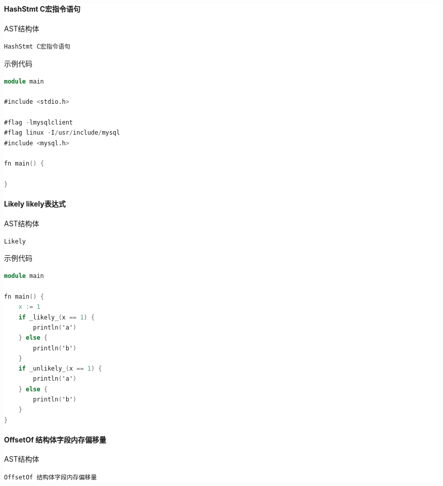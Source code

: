 #### HashStmt C宏指令语句

AST结构体

```v
HashStmt C宏指令语句
```

示例代码

```v
module main
    
#include <stdio.h> 

#flag -lmysqlclient
#flag linux -I/usr/include/mysql
#include <mysql.h>

fn main() {

}
```

#### Likely likely表达式

AST结构体

```v
Likely
```

示例代码

```v
module main

fn main() {
	x := 1
	if _likely_(x == 1) {
		println('a')
	} else {
		println('b')
	}
	if _unlikely_(x == 1) {
		println('a')
	} else {
		println('b')
	}
}
```

#### OffsetOf 结构体字段内存偏移量

AST结构体

```v
OffsetOf 结构体字段内存偏移量
```
